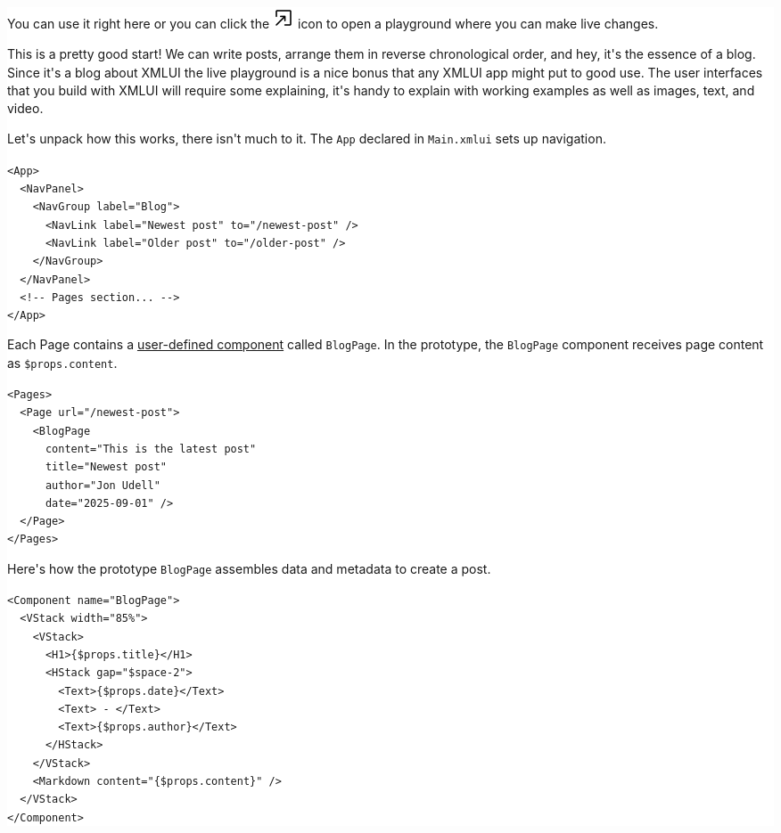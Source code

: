 You can use it right here or you can click the ![](/resources/pg-popout.svg) icon to open a playground where you can make live changes.

This is a pretty good start! We can write posts, arrange them in reverse chronological order, and hey, it's the essence of a blog. Since it's a blog about XMLUI the live playground is a nice bonus that any XMLUI app might put to good use. The user interfaces that you build with XMLUI will require some explaining, it's handy to explain with working examples as well as images, text, and video.

Let's unpack how this works, there isn't much to it. The `App` declared in `Main.xmlui` sets up navigation.

```xmlui copy
<App>
  <NavPanel>
    <NavGroup label="Blog">
      <NavLink label="Newest post" to="/newest-post" />
      <NavLink label="Older post" to="/older-post" />
    </NavGroup>
  </NavPanel>
  <!-- Pages section... -->
</App>
```

Each Page contains a [user-defined component](https://docs.xmlui.org/user-defined-components) called `BlogPage`. In the prototype, the `BlogPage` component receives page content as `$props.content`.

```xmlui copy {4}
<Pages>
  <Page url="/newest-post">
    <BlogPage
      content="This is the latest post"
      title="Newest post"
      author="Jon Udell"
      date="2025-09-01" />
  </Page>
</Pages>
```

Here's how the prototype `BlogPage` assembles data and metadata to create a post.

```xmlui copy {4, 6, 8, 11}
<Component name="BlogPage">
  <VStack width="85%">
    <VStack>
      <H1>{$props.title}</H1>
      <HStack gap="$space-2">
        <Text>{$props.date}</Text>
        <Text> - </Text>
        <Text>{$props.author}</Text>
      </HStack>
    </VStack>
    <Markdown content="{$props.content}" />
  </VStack>
</Component>
```
